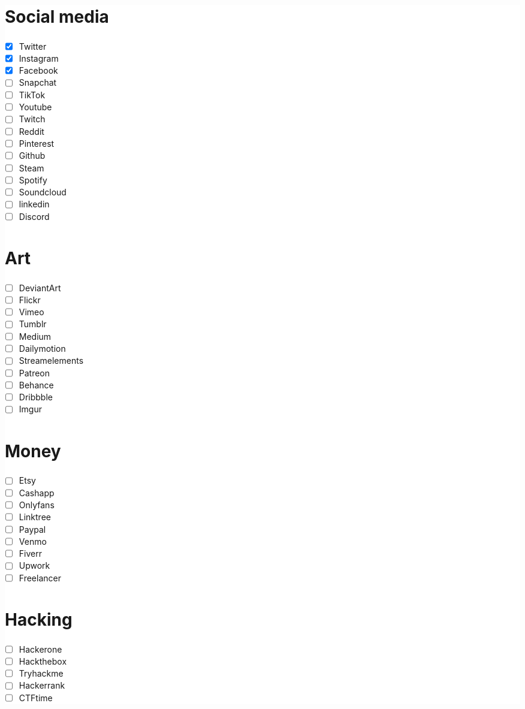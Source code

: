 # Social media
- [x] Twitter
- [x] Instagram
- [X] Facebook
- [ ] Snapchat
- [ ] TikTok
- [ ] Youtube
- [ ] Twitch
- [ ] Reddit
- [ ] Pinterest
- [ ] Github
- [ ] Steam
- [ ] Spotify
- [ ] Soundcloud
- [ ] linkedin
- [ ] Discord

# Art
- [ ] DeviantArt
- [ ] Flickr
- [ ] Vimeo
- [ ] Tumblr
- [ ] Medium
- [ ] Dailymotion
- [ ] Streamelements
- [ ] Patreon
- [ ] Behance
- [ ] Dribbble
- [ ] Imgur

# Money
- [ ] Etsy
- [ ] Cashapp
- [ ] Onlyfans
- [ ] Linktree
- [ ] Paypal
- [ ] Venmo
- [ ] Fiverr
- [ ] Upwork
- [ ] Freelancer

# Hacking
- [ ] Hackerone
- [ ] Hackthebox
- [ ] Tryhackme
- [ ] Hackerrank
- [ ] CTFtime

